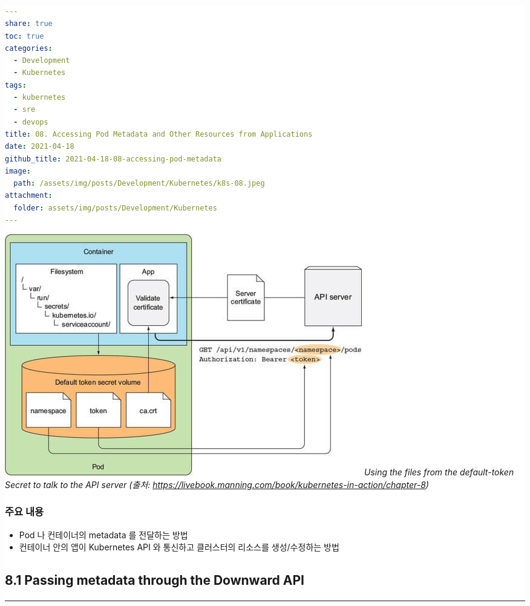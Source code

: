 ```yaml
---
share: true
toc: true
categories:
  - Development
  - Kubernetes
tags:
  - kubernetes
  - sre
  - devops
title: 08. Accessing Pod Metadata and Other Resources from Applications
date: 2021-04-18
github_title: 2021-04-18-08-accessing-pod-metadata
image:
  path: /assets/img/posts/Development/Kubernetes/k8s-08.jpeg
attachment:
  folder: assets/img/posts/Development/Kubernetes
---
```


![k8s-08.jpeg](../../../assets/img/posts/Development/Kubernetes/k8s-08.jpeg) _Using the files from the default-token Secret to talk to the API server (출처: https://livebook.manning.com/book/kubernetes-in-action/chapter-8)_

### 주요 내용

- Pod 나 컨테이너의 metadata 를 전달하는 방법
- 컨테이너 안의 앱이 Kubernetes API 와 통신하고 클러스터의 리소스를 생성/수정하는 방법

## 8.1 Passing metadata through the Downward API

---
